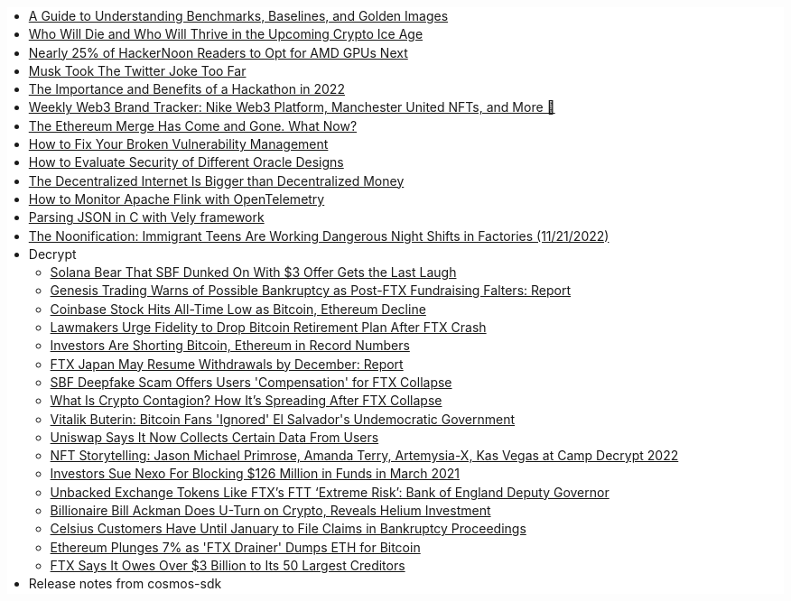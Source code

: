   - [A Guide to Understanding Benchmarks, Baselines, and Golden Images](https://hackernoon.com/a-guide-to-understanding-benchmarks-baselines-and-golden-images?source=rss)
  - [Who Will Die and Who Will Thrive in the Upcoming Crypto Ice Age](https://hackernoon.com/who-will-die-and-who-will-thrive-in-the-upcoming-crypto-ice-age?source=rss)
  - [Nearly 25% of HackerNoon Readers to Opt for AMD GPUs Next](https://hackernoon.com/nearly-25percent-of-hackernoon-readers-to-opt-for-amd-gpus-next?source=rss)
  - [Musk Took The Twitter Joke Too Far](https://hackernoon.com/musk-took-the-twitter-joke-too-far?source=rss)
  - [The Importance and Benefits of a Hackathon in 2022](https://hackernoon.com/the-importance-and-benefits-of-a-hackathon-in-2022?source=rss)
  - [Weekly Web3 Brand Tracker: Nike Web3 Platform, Manchester United NFTs, and More 🔭](https://hackernoon.com/weekly-web3-brand-tracker-nike-web3-platform-manchester-united-nfts-and-more?source=rss)
  - [The Ethereum Merge Has Come and Gone. What Now?](https://hackernoon.com/the-ethereum-merge-has-come-and-gone-what-now?source=rss)
  - [How to Fix Your Broken Vulnerability Management](https://hackernoon.com/how-to-fix-your-broken-vulnerability-management?source=rss)
  - [How to Evaluate Security of Different Oracle Designs](https://hackernoon.com/how-to-evaluate-security-of-different-oracle-designs?source=rss)
  - [The Decentralized Internet Is Bigger than Decentralized Money](https://hackernoon.com/the-decentralized-internet-is-bigger-than-decentralized-money?source=rss)
  - [How to Monitor Apache Flink with OpenTelemetry](https://hackernoon.com/how-to-monitor-apache-flink-with-opentelemetry?source=rss)
  - [Parsing JSON in C with Vely framework](https://hackernoon.com/parsing-json-in-c-with-vely-framework?source=rss)
  - [The Noonification: Immigrant Teens Are Working Dangerous Night Shifts in Factories  (11/21/2022)](https://hackernoon.com/11-21-2022-noonification?source=rss)
- Decrypt
  - [Solana Bear That SBF Dunked On With $3 Offer Gets the Last Laugh](https://decrypt.co/115237/solana-bear-sbf-dunked-on-last-laugh)
  - [Genesis Trading Warns of Possible Bankruptcy as Post-FTX Fundraising Falters: Report](https://decrypt.co/115243/genesis-trading-warns-of-possible-bankruptcy-as-post-ftx-fundraising-falters-report)
  - [Coinbase Stock Hits All-Time Low as Bitcoin, Ethereum Decline](https://decrypt.co/115234/coinbase-stock-hits-all-time-low-as-bitcoin-ethereum-decline)
  - [Lawmakers Urge Fidelity to Drop Bitcoin Retirement Plan After FTX Crash](https://decrypt.co/115235/lawmakers-urge-fidelity-to-drop-bitcoin-401k-after-ftx-collapse)
  - [Investors Are Shorting Bitcoin, Ethereum in Record Numbers](https://decrypt.co/115214/investors-are-shorting-bitcoin-ethereum-in-record-numbers)
  - [FTX Japan May Resume Withdrawals by December: Report](https://decrypt.co/115213/ftx-japan-withdrawals)
  - [SBF Deepfake Scam Offers Users 'Compensation' for FTX Collapse](https://decrypt.co/115207/sbf-deepfake-scam-ftx-collapse)
  - [What Is Crypto Contagion? How It’s Spreading After FTX Collapse](https://decrypt.co/resources/what-is-crypto-contagion-how-its-spreading-after-ftx-collapse)
  - [Vitalik Buterin: Bitcoin Fans 'Ignored' El Salvador's Undemocratic Government](https://decrypt.co/115188/vitalik-buterin-bitcoin-fans-ignored-el-salvadors-undemocratic-government)
  - [Uniswap Says It Now Collects Certain Data From Users](https://decrypt.co/115200/uniswap-now-collects-certain-data-users)
  - [NFT Storytelling: Jason Michael Primrose, Amanda Terry, Artemysia-X, Kas Vegas at Camp Decrypt 2022](https://decrypt.co/videos/live-events/h9IkPVcS/nft-storytelling-jason-michael-primrose-amanda-terry-artemysia-x-kas-vegas-at-camp-decrypt-2022)
  - [Investors Sue Nexo For Blocking $126 Million in Funds in March 2021](https://decrypt.co/115189/investors-sue-nexo-for-blocking-126-million-in-deposits)
  - [Unbacked Exchange Tokens Like FTX’s FTT ‘Extreme Risk’: Bank of England Deputy Governor](https://decrypt.co/115185/unbacked-exchange-tokens-like-ftxs-ftt-extreme-risk-bank-of-england-deputy-governor)
  - [Billionaire Bill Ackman Does U-Turn on Crypto, Reveals Helium Investment](https://decrypt.co/115176/billionaire-bill-ackman-does-u-turn-on-crypto-reveals-helium-investment)
  - [Celsius Customers Have Until January to File Claims in Bankruptcy Proceedings](https://decrypt.co/115172/celsius-customers-january-claims-deadline-bankruptcy)
  - [Ethereum Plunges 7% as 'FTX Drainer' Dumps ETH for Bitcoin](https://decrypt.co/115163/ethereum-plunges-7-as-ftx-accounts-drainer-dumps-eth-for-bitcoin)
  - [FTX Says It Owes Over $3 Billion to Its 50 Largest Creditors](https://decrypt.co/115158/ftx-owes-over-3-billion-to-50-largest-creditors)
- Release notes from cosmos-sdk